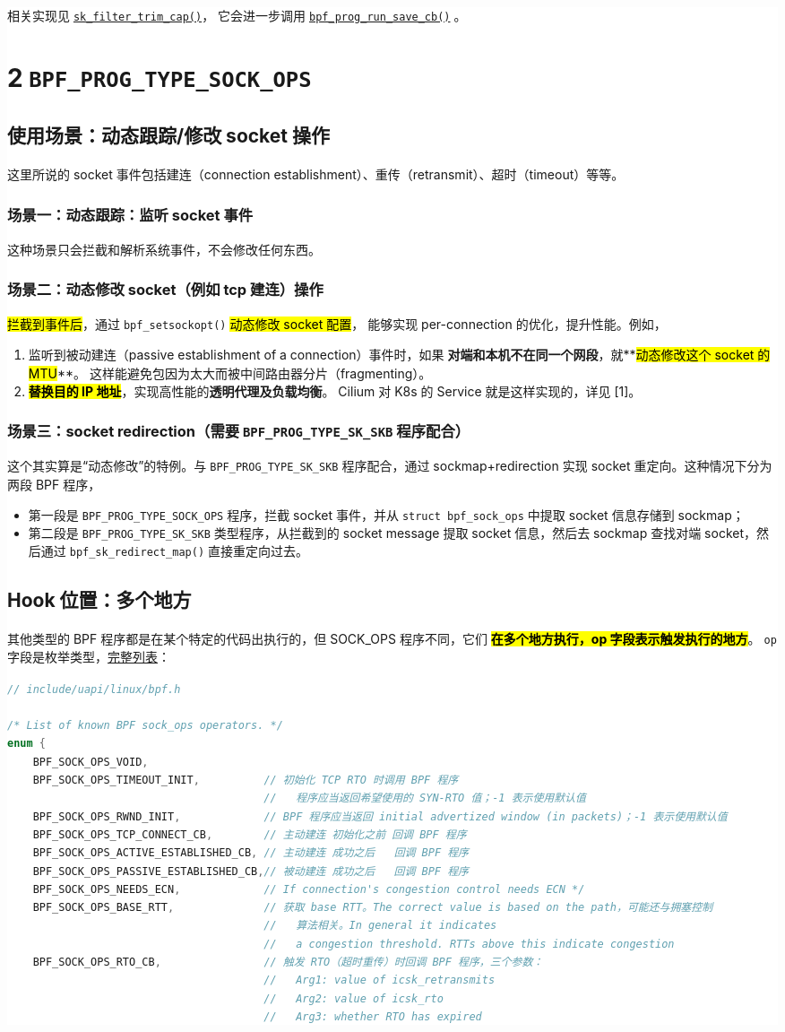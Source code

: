 相关实现见 [`sk_filter_trim_cap()`](https://github.com/torvalds/linux/blob/v5.8/net/core/filter.c#L90)，
它会进一步调用 [`bpf_prog_run_save_cb()`](https://github.com/torvalds/linux/blob/v5.8/include/linux/filter.h#L679) 。

# 2 `BPF_PROG_TYPE_SOCK_OPS`

## 使用场景：动态跟踪/修改 socket 操作

这里所说的 socket 事件包括建连（connection establishment）、重传（retransmit）、超时（timeout）等等。

### 场景一：动态跟踪：监听 socket 事件

这种场景只会拦截和解析系统事件，不会修改任何东西。

### 场景二：动态修改 socket（例如 tcp 建连）操作

<mark>拦截到事件后</mark>，通过 `bpf_setsockopt()` <mark>动态修改 socket 配置</mark>，
能够实现 per-connection 的优化，提升性能。例如，

1. 监听到被动建连（passive establishment of a connection）事件时，如果
   **对端和本机不在同一个网段**，就**<mark>动态修改这个 socket 的 MTU</mark>**。
   这样能避免包因为太大而被中间路由器分片（fragmenting）。
2. **<mark>替换目的 IP 地址</mark>**，实现高性能的**透明代理及负载均衡**。
   Cilium 对 K8s 的 Service 就是这样实现的，详见 [1]。

### 场景三：socket redirection（需要 `BPF_PROG_TYPE_SK_SKB` 程序配合）

这个其实算是“动态修改”的特例。与 `BPF_PROG_TYPE_SK_SKB` 程序配合，通过
sockmap+redirection 实现 socket 重定向。这种情况下分为两段 BPF 程序，

* 第一段是 `BPF_PROG_TYPE_SOCK_OPS` 程序，拦截 socket 事件，并从 `struct bpf_sock_ops` 中提取 socket 信息存储到 sockmap；
* 第二段是 `BPF_PROG_TYPE_SK_SKB` 类型程序，从拦截到的 socket message 提取
  socket 信息，然后去 sockmap 查找对端 socket，然后通过 `bpf_sk_redirect_map()`
  直接重定向过去。

## Hook 位置：多个地方

其他类型的 BPF 程序都是在某个特定的代码出执行的，但 SOCK_OPS 程序不同，它们
**<mark>在多个地方执行，op 字段表示触发执行的地方</mark>**。
`op` 字段是枚举类型，[完整列表](https://github.com/torvalds/linux/blob/v5.8/include/uapi/linux/bpf.h#L4002)：

```c
// include/uapi/linux/bpf.h

/* List of known BPF sock_ops operators. */
enum {
    BPF_SOCK_OPS_VOID,
    BPF_SOCK_OPS_TIMEOUT_INIT,          // 初始化 TCP RTO 时调用 BPF 程序
                                        //   程序应当返回希望使用的 SYN-RTO 值；-1 表示使用默认值
    BPF_SOCK_OPS_RWND_INIT,             // BPF 程序应当返回 initial advertized window (in packets)；-1 表示使用默认值
    BPF_SOCK_OPS_TCP_CONNECT_CB,        // 主动建连 初始化之前 回调 BPF 程序
    BPF_SOCK_OPS_ACTIVE_ESTABLISHED_CB, // 主动建连 成功之后   回调 BPF 程序
    BPF_SOCK_OPS_PASSIVE_ESTABLISHED_CB,// 被动建连 成功之后   回调 BPF 程序
    BPF_SOCK_OPS_NEEDS_ECN,             // If connection's congestion control needs ECN */
    BPF_SOCK_OPS_BASE_RTT,              // 获取 base RTT。The correct value is based on the path，可能还与拥塞控制
                                        //   算法相关。In general it indicates
                                        //   a congestion threshold. RTTs above this indicate congestion
    BPF_SOCK_OPS_RTO_CB,                // 触发 RTO（超时重传）时回调 BPF 程序，三个参数：
                                        //   Arg1: value of icsk_retransmits
                                        //   Arg2: value of icsk_rto
                                        //   Arg3: whether RTO has expired
```